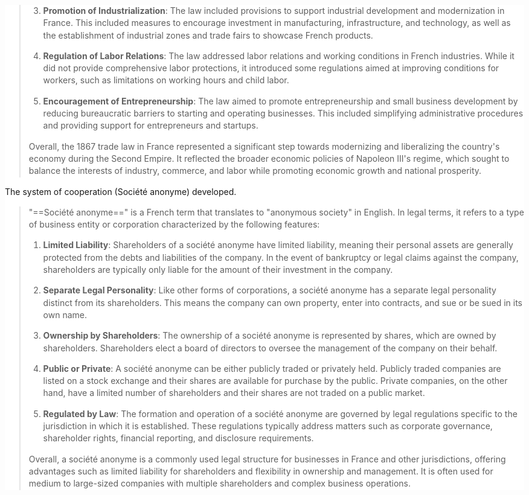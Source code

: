 >
> 3. **Promotion of Industrialization**: The law included provisions to support industrial development and modernization in France. This included measures to encourage investment in manufacturing, infrastructure, and technology, as well as the establishment of industrial zones and trade fairs to showcase French products.
>
> 4. **Regulation of Labor Relations**: The law addressed labor relations and working conditions in French industries. While it did not provide comprehensive labor protections, it introduced some regulations aimed at improving conditions for workers, such as limitations on working hours and child labor.
>
> 5. **Encouragement of Entrepreneurship**: The law aimed to promote entrepreneurship and small business development by reducing bureaucratic barriers to starting and operating businesses. This included simplifying administrative procedures and providing support for entrepreneurs and startups.
>
> Overall, the 1867 trade law in France represented a significant step towards modernizing and liberalizing the country's economy during the Second Empire. It reflected the broader economic policies of Napoleon III's regime, which sought to balance the interests of industry, commerce, and labor while promoting economic growth and national prosperity.

The system of cooperation (Société anonyme) developed.

> "==Société anonyme==" is a French term that translates to "anonymous society" in English. In legal terms, it refers to a type of business entity or corporation characterized by the following features:
>
> 1. **Limited Liability**: Shareholders of a société anonyme have limited liability, meaning their personal assets are generally protected from the debts and liabilities of the company. In the event of bankruptcy or legal claims against the company, shareholders are typically only liable for the amount of their investment in the company.
>
> 2. **Separate Legal Personality**: Like other forms of corporations, a société anonyme has a separate legal personality distinct from its shareholders. This means the company can own property, enter into contracts, and sue or be sued in its own name.
>
> 3. **Ownership by Shareholders**: The ownership of a société anonyme is represented by shares, which are owned by shareholders. Shareholders elect a board of directors to oversee the management of the company on their behalf.
>
> 4. **Public or Private**: A société anonyme can be either publicly traded or privately held. Publicly traded companies are listed on a stock exchange and their shares are available for purchase by the public. Private companies, on the other hand, have a limited number of shareholders and their shares are not traded on a public market.
>
> 5. **Regulated by Law**: The formation and operation of a société anonyme are governed by legal regulations specific to the jurisdiction in which it is established. These regulations typically address matters such as corporate governance, shareholder rights, financial reporting, and disclosure requirements.
>
> Overall, a société anonyme is a commonly used legal structure for businesses in France and other jurisdictions, offering advantages such as limited liability for shareholders and flexibility in ownership and management. It is often used for medium to large-sized companies with multiple shareholders and complex business operations.
